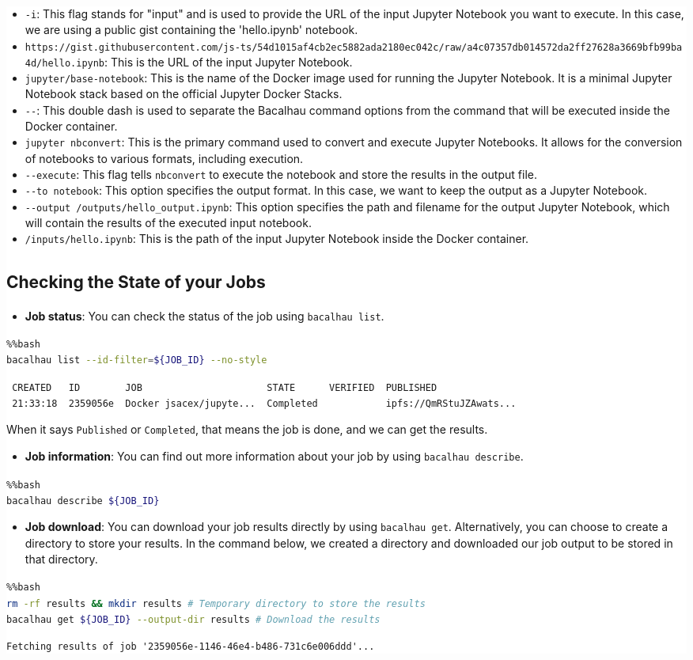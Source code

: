 - `-i`: This flag stands for "input" and is used to provide the URL of the input Jupyter Notebook you want to execute. In this case, we are using a public gist containing the 'hello.ipynb' notebook.
- `https://gist.githubusercontent.com/js-ts/54d1015af4cb2ec5882ada2180ec042c/raw/a4c07357db014572da2ff27628a3669bfb99ba4d/hello.ipynb`: This is the URL of the input Jupyter Notebook.
- `jupyter/base-notebook`: This is the name of the Docker image used for running the Jupyter Notebook. It is a minimal Jupyter Notebook stack based on the official Jupyter Docker Stacks.
- `--`: This double dash is used to separate the Bacalhau command options from the command that will be executed inside the Docker container.
- `jupyter nbconvert`: This is the primary command used to convert and execute Jupyter Notebooks. It allows for the conversion of notebooks to various formats, including execution.
- `--execute`: This flag tells `nbconvert` to execute the notebook and store the results in the output file.
- `--to notebook`: This option specifies the output format. In this case, we want to keep the output as a Jupyter Notebook.
- `--output /outputs/hello_output.ipynb`: This option specifies the path and filename for the output Jupyter Notebook, which will contain the results of the executed input notebook.
- `/inputs/hello.ipynb`: This is the path of the input Jupyter Notebook inside the Docker container.


## Checking the State of your Jobs

- **Job status**: You can check the status of the job using `bacalhau list`. 


```bash
%%bash
bacalhau list --id-filter=${JOB_ID} --no-style
```

     CREATED   ID        JOB                      STATE      VERIFIED  PUBLISHED               
     21:33:18  2359056e  Docker jsacex/jupyte...  Completed            ipfs://QmRStuJZAwats... 


When it says `Published` or `Completed`, that means the job is done, and we can get the results.

- **Job information**: You can find out more information about your job by using `bacalhau describe`.


```bash
%%bash
bacalhau describe ${JOB_ID}
```

- **Job download**: You can download your job results directly by using `bacalhau get`. Alternatively, you can choose to create a directory to store your results. In the command below, we created a directory and downloaded our job output to be stored in that directory.


```bash
%%bash
rm -rf results && mkdir results # Temporary directory to store the results
bacalhau get ${JOB_ID} --output-dir results # Download the results
```

    Fetching results of job '2359056e-1146-46e4-b486-731c6e006ddd'...
    